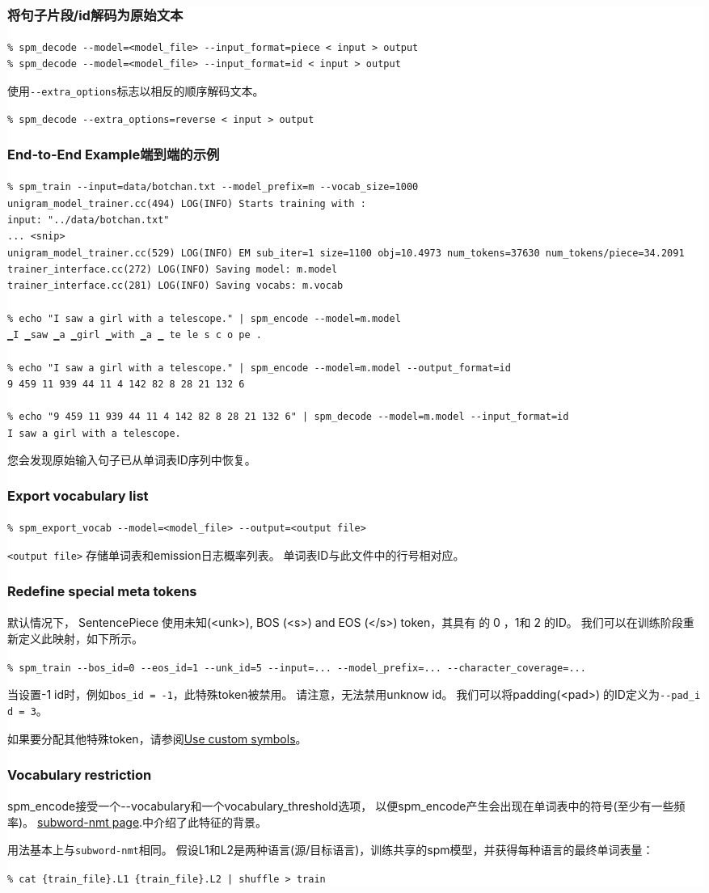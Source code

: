 ### 将句子片段/id解码为原始文本 
```
% spm_decode --model=<model_file> --input_format=piece < input > output
% spm_decode --model=<model_file> --input_format=id < input > output
```
使用`--extra_options`标志以相反的顺序解码文本。 
```
% spm_decode --extra_options=reverse < input > output
```

### End-to-End Example端到端的示例
```
% spm_train --input=data/botchan.txt --model_prefix=m --vocab_size=1000
unigram_model_trainer.cc(494) LOG(INFO) Starts training with :
input: "../data/botchan.txt"
... <snip>
unigram_model_trainer.cc(529) LOG(INFO) EM sub_iter=1 size=1100 obj=10.4973 num_tokens=37630 num_tokens/piece=34.2091
trainer_interface.cc(272) LOG(INFO) Saving model: m.model
trainer_interface.cc(281) LOG(INFO) Saving vocabs: m.vocab

% echo "I saw a girl with a telescope." | spm_encode --model=m.model
▁I ▁saw ▁a ▁girl ▁with ▁a ▁ te le s c o pe .

% echo "I saw a girl with a telescope." | spm_encode --model=m.model --output_format=id
9 459 11 939 44 11 4 142 82 8 28 21 132 6

% echo "9 459 11 939 44 11 4 142 82 8 28 21 132 6" | spm_decode --model=m.model --input_format=id
I saw a girl with a telescope.
```
您会发现原始输入句子已从单词表ID序列中恢复。 

### Export vocabulary list
```
% spm_export_vocab --model=<model_file> --output=<output file>
```
```<output file>``` 存储单词表和emission日志概率列表。 单词表ID与此文件中的行号相对应。 

### Redefine special meta tokens
默认情况下， SentencePiece 使用未知(&lt;unk&gt;), BOS (&lt;s&gt;) and EOS (&lt;/s&gt;) token，其具有 的 0 ，1和 2 的ID。 我们可以在训练阶段重新定义此映射，如下所示。

```
% spm_train --bos_id=0 --eos_id=1 --unk_id=5 --input=... --model_prefix=... --character_coverage=...
```

当设置-1 id时，例如```bos_id = -1```，此特殊token被禁用。 请注意，无法禁用unknow id。 我们可以将padding(&lt;pad&gt;) 的ID定义为```--pad_id = 3```。 
 

如果要分配其他特殊token，请参阅[Use custom symbols](doc/special_symbols.md)。


### Vocabulary restriction

spm_encode接受一个--vocabulary和一个vocabulary_threshold选项，
以便spm_encode产生会出现在单词表中的符号(至少有一些频率)。 
[subword-nmt page](https://github.com/rsennrich/subword-nmt#best-practice-advice-for-byte-pair-encoding-in-nmt).中介绍了此特征的背景。

用法基本上与`subword-nmt`相同。 假设L1和L2是两种语言(源/目标语言)，训练共享的spm模型，并获得每种语言的最终单词表量：

```
% cat {train_file}.L1 {train_file}.L2 | shuffle > train